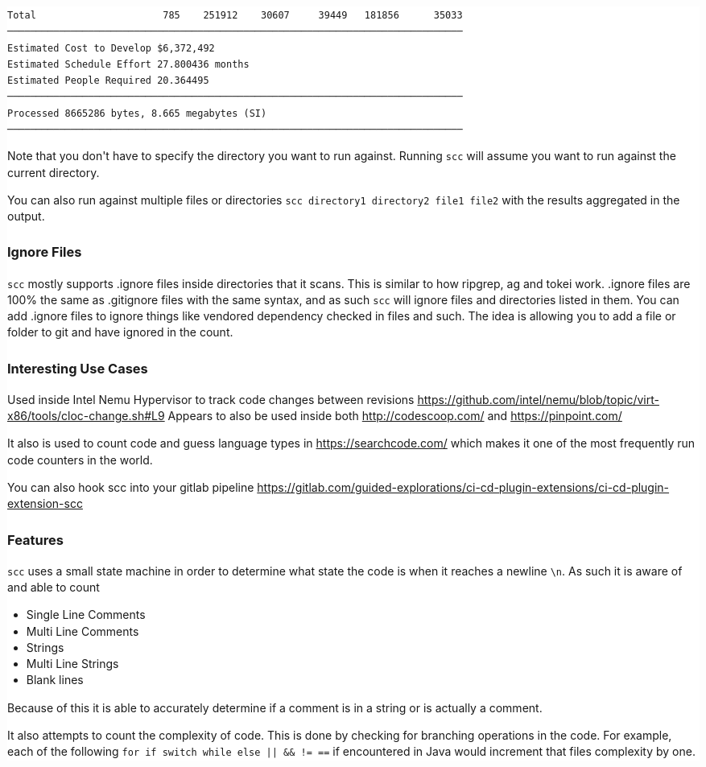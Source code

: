 ```
Total                      785    251912    30607     39449   181856      35033
───────────────────────────────────────────────────────────────────────────────
Estimated Cost to Develop $6,372,492
Estimated Schedule Effort 27.800436 months
Estimated People Required 20.364495
───────────────────────────────────────────────────────────────────────────────
Processed 8665286 bytes, 8.665 megabytes (SI)
───────────────────────────────────────────────────────────────────────────────
```

Note that you don't have to specify the directory you want to run against. Running `scc` will assume you want to run against the current directory.

You can also run against multiple files or directories `scc directory1 directory2 file1 file2` with the results aggregated in the output.

### Ignore Files

`scc` mostly supports .ignore files inside directories that it scans. This is similar to how ripgrep, ag and tokei work. .ignore files are 100% the same as .gitignore files with the same syntax, and as such `scc` will ignore files and directories listed in them. You can add .ignore files to ignore things like vendored dependency checked in files and such. The idea is allowing you to add a file or folder to git and have ignored in the count.

### Interesting Use Cases

Used inside Intel Nemu Hypervisor to track code changes between revisions https://github.com/intel/nemu/blob/topic/virt-x86/tools/cloc-change.sh#L9
Appears to also be used inside both http://codescoop.com/ and https://pinpoint.com/

It also is used to count code and guess language types in https://searchcode.com/ which makes it one of the most frequently run code counters in the world. 

You can also hook scc into your gitlab pipeline https://gitlab.com/guided-explorations/ci-cd-plugin-extensions/ci-cd-plugin-extension-scc

### Features

`scc` uses a small state machine in order to determine what state the code is when it reaches a newline `\n`. As such it is aware of and able to count

 - Single Line Comments
 - Multi Line Comments
 - Strings
 - Multi Line Strings
 - Blank lines

Because of this it is able to accurately determine if a comment is in a string or is actually a comment.

It also attempts to count the complexity of code. This is done by checking for branching operations in the code. For example, each of the following `for if switch while else || && != ==` if encountered in Java would increment that files complexity by one.

